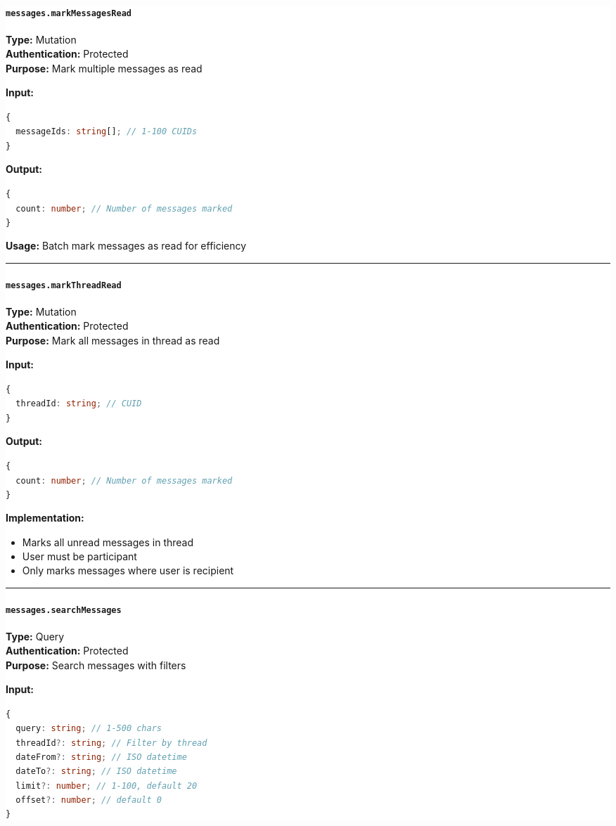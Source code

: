 
#### `messages.markMessagesRead`
**Type:** Mutation  
**Authentication:** Protected  
**Purpose:** Mark multiple messages as read

**Input:**
```typescript
{
  messageIds: string[]; // 1-100 CUIDs
}
```

**Output:**
```typescript
{
  count: number; // Number of messages marked
}
```

**Usage:** Batch mark messages as read for efficiency

---

#### `messages.markThreadRead`
**Type:** Mutation  
**Authentication:** Protected  
**Purpose:** Mark all messages in thread as read

**Input:**
```typescript
{
  threadId: string; // CUID
}
```

**Output:**
```typescript
{
  count: number; // Number of messages marked
}
```

**Implementation:**
- Marks all unread messages in thread
- User must be participant
- Only marks messages where user is recipient

---

#### `messages.searchMessages`
**Type:** Query  
**Authentication:** Protected  
**Purpose:** Search messages with filters

**Input:**
```typescript
{
  query: string; // 1-500 chars
  threadId?: string; // Filter by thread
  dateFrom?: string; // ISO datetime
  dateTo?: string; // ISO datetime
  limit?: number; // 1-100, default 20
  offset?: number; // default 0
}
```
